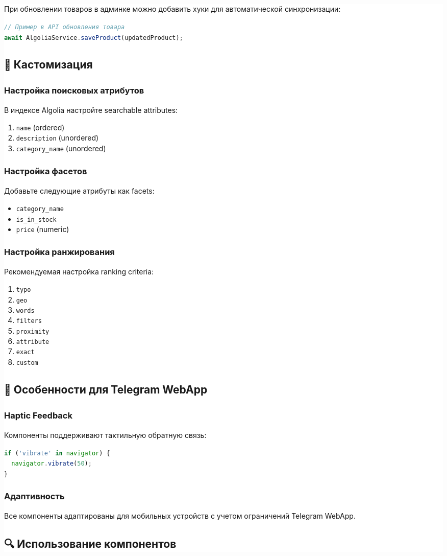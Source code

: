 При обновлении товаров в админке можно добавить хуки для автоматической синхронизации:

```typescript
// Пример в API обновления товара
await AlgoliaService.saveProduct(updatedProduct);
```

## 🎨 Кастомизация

### Настройка поисковых атрибутов

В индексе Algolia настройте searchable attributes:
1. `name` (ordered)
2. `description` (unordered)
3. `category_name` (unordered)

### Настройка фасетов

Добавьте следующие атрибуты как facets:
- `category_name`
- `is_in_stock`
- `price` (numeric)

### Настройка ранжирования

Рекомендуемая настройка ranking criteria:
1. `typo`
2. `geo`
3. `words`
4. `filters`
5. `proximity`
6. `attribute`
7. `exact`
8. `custom`

## 📱 Особенности для Telegram WebApp

### Haptic Feedback

Компоненты поддерживают тактильную обратную связь:

```typescript
if ('vibrate' in navigator) {
  navigator.vibrate(50);
}
```

### Адаптивность

Все компоненты адаптированы для мобильных устройств с учетом ограничений Telegram WebApp.

## 🔍 Использование компонентов
